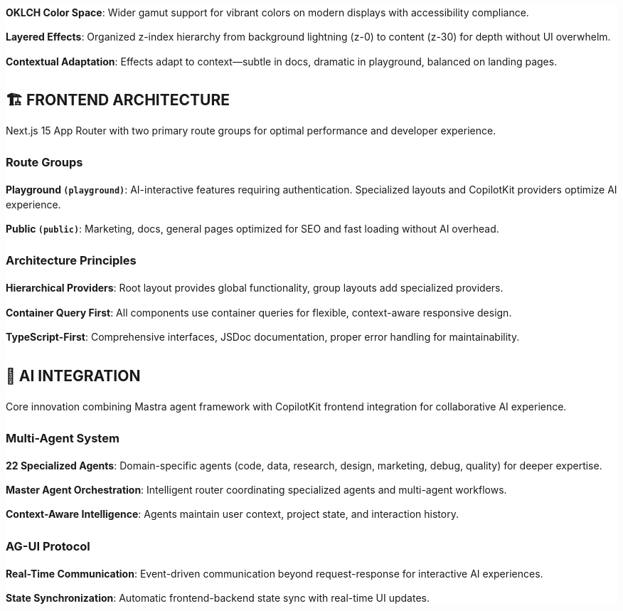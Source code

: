 **OKLCH Color Space**: Wider gamut support for vibrant colors on modern displays with accessibility compliance.

**Layered Effects**: Organized z-index hierarchy from background lightning (z-0) to content (z-30) for depth without UI overwhelm.

**Contextual Adaptation**: Effects adapt to context—subtle in docs, dramatic in playground, balanced on landing pages.

## 🏗️ FRONTEND ARCHITECTURE

Next.js 15 App Router with two primary route groups for optimal performance and developer experience.

### Route Groups

**Playground `(playground)`**: AI-interactive features requiring authentication. Specialized layouts and CopilotKit providers optimize AI experience.

**Public `(public)`**: Marketing, docs, general pages optimized for SEO and fast loading without AI overhead.

### Architecture Principles

**Hierarchical Providers**: Root layout provides global functionality, group layouts add specialized providers.

**Container Query First**: All components use container queries for flexible, context-aware responsive design.

**TypeScript-First**: Comprehensive interfaces, JSDoc documentation, proper error handling for maintainability.

## 🤖 AI INTEGRATION

Core innovation combining Mastra agent framework with CopilotKit frontend integration for collaborative AI experience.

### Multi-Agent System

**22 Specialized Agents**: Domain-specific agents (code, data, research, design, marketing, debug, quality) for deeper expertise.

**Master Agent Orchestration**: Intelligent router coordinating specialized agents and multi-agent workflows.

**Context-Aware Intelligence**: Agents maintain user context, project state, and interaction history.

### AG-UI Protocol

**Real-Time Communication**: Event-driven communication beyond request-response for interactive AI experiences.

**State Synchronization**: Automatic frontend-backend state sync with real-time UI updates.
